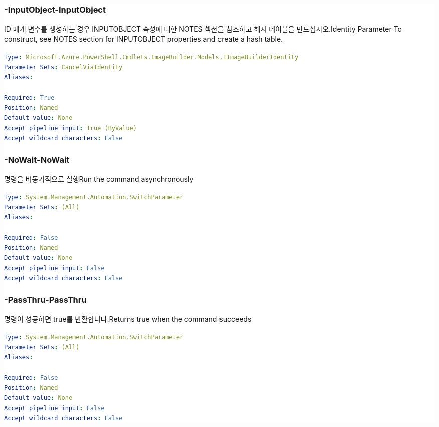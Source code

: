 ### <span data-ttu-id="a80be-121">-InputObject</span><span class="sxs-lookup"><span data-stu-id="a80be-121">-InputObject</span></span>
<span data-ttu-id="a80be-122">ID 매개 변수를 생성하는 경우 INPUTOBJECT 속성에 대한 NOTES 섹션을 참조하고 해시 테이블을 만드십시오.</span><span class="sxs-lookup"><span data-stu-id="a80be-122">Identity Parameter To construct, see NOTES section for INPUTOBJECT properties and create a hash table.</span></span>

```yaml
Type: Microsoft.Azure.PowerShell.Cmdlets.ImageBuilder.Models.IImageBuilderIdentity
Parameter Sets: CancelViaIdentity
Aliases:

Required: True
Position: Named
Default value: None
Accept pipeline input: True (ByValue)
Accept wildcard characters: False
```

### <span data-ttu-id="a80be-123">-NoWait</span><span class="sxs-lookup"><span data-stu-id="a80be-123">-NoWait</span></span>
<span data-ttu-id="a80be-124">명령을 비동기적으로 실행</span><span class="sxs-lookup"><span data-stu-id="a80be-124">Run the command asynchronously</span></span>

```yaml
Type: System.Management.Automation.SwitchParameter
Parameter Sets: (All)
Aliases:

Required: False
Position: Named
Default value: None
Accept pipeline input: False
Accept wildcard characters: False
```

### <span data-ttu-id="a80be-125">-PassThru</span><span class="sxs-lookup"><span data-stu-id="a80be-125">-PassThru</span></span>
<span data-ttu-id="a80be-126">명령이 성공하면 true를 반환합니다.</span><span class="sxs-lookup"><span data-stu-id="a80be-126">Returns true when the command succeeds</span></span>

```yaml
Type: System.Management.Automation.SwitchParameter
Parameter Sets: (All)
Aliases:

Required: False
Position: Named
Default value: None
Accept pipeline input: False
Accept wildcard characters: False
```
